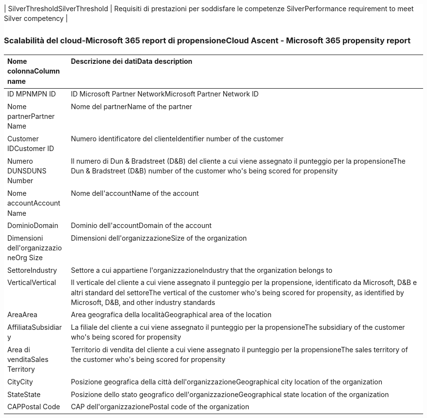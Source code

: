 | <span data-ttu-id="9e6a0-586">SilverThreshold</span><span class="sxs-lookup"><span data-stu-id="9e6a0-586">SilverThreshold</span></span> | <span data-ttu-id="9e6a0-587">Requisiti di prestazioni per soddisfare le competenze Silver</span><span class="sxs-lookup"><span data-stu-id="9e6a0-587">Performance requirement to meet Silver competency</span></span> | 

### <a name="cloud-ascent---microsoft-365-propensity-report"></a><span data-ttu-id="9e6a0-588">**Scalabilità del cloud-Microsoft 365 report di propensione**</span><span class="sxs-lookup"><span data-stu-id="9e6a0-588">**Cloud Ascent - Microsoft 365 propensity report**</span></span>

| <span data-ttu-id="9e6a0-589">Nome colonna</span><span class="sxs-lookup"><span data-stu-id="9e6a0-589">Column name</span></span> | <span data-ttu-id="9e6a0-590">Descrizione dei dati</span><span class="sxs-lookup"><span data-stu-id="9e6a0-590">Data description</span></span> | 
| :--------- | :--------- | 
| <span data-ttu-id="9e6a0-591">ID MPN</span><span class="sxs-lookup"><span data-stu-id="9e6a0-591">MPN ID</span></span> | <span data-ttu-id="9e6a0-592">ID Microsoft Partner Network</span><span class="sxs-lookup"><span data-stu-id="9e6a0-592">Microsoft Partner Network ID</span></span> | 
| <span data-ttu-id="9e6a0-593">Nome partner</span><span class="sxs-lookup"><span data-stu-id="9e6a0-593">Partner Name</span></span> | <span data-ttu-id="9e6a0-594">Nome del partner</span><span class="sxs-lookup"><span data-stu-id="9e6a0-594">Name of the partner</span></span> | 
| <span data-ttu-id="9e6a0-595">Customer ID</span><span class="sxs-lookup"><span data-stu-id="9e6a0-595">Customer ID</span></span> | <span data-ttu-id="9e6a0-596">Numero identificatore del cliente</span><span class="sxs-lookup"><span data-stu-id="9e6a0-596">Identifier number of the customer</span></span> | 
| <span data-ttu-id="9e6a0-597">Numero DUNS</span><span class="sxs-lookup"><span data-stu-id="9e6a0-597">DUNS Number</span></span> | <span data-ttu-id="9e6a0-598">Il numero di Dun & Bradstreet (D&B) del cliente a cui viene assegnato il punteggio per la propensione</span><span class="sxs-lookup"><span data-stu-id="9e6a0-598">The Dun & Bradstreet (D&B) number of the customer who's being scored for propensity</span></span> | 
| <span data-ttu-id="9e6a0-599">Nome account</span><span class="sxs-lookup"><span data-stu-id="9e6a0-599">Account Name</span></span> | <span data-ttu-id="9e6a0-600">Nome dell'account</span><span class="sxs-lookup"><span data-stu-id="9e6a0-600">Name of the account</span></span> | 
| <span data-ttu-id="9e6a0-601">Dominio</span><span class="sxs-lookup"><span data-stu-id="9e6a0-601">Domain</span></span> | <span data-ttu-id="9e6a0-602">Dominio dell'account</span><span class="sxs-lookup"><span data-stu-id="9e6a0-602">Domain of the account</span></span> | 
| <span data-ttu-id="9e6a0-603">Dimensioni dell'organizzazione</span><span class="sxs-lookup"><span data-stu-id="9e6a0-603">Org Size</span></span> | <span data-ttu-id="9e6a0-604">Dimensioni dell'organizzazione</span><span class="sxs-lookup"><span data-stu-id="9e6a0-604">Size of the organization</span></span> | 
| <span data-ttu-id="9e6a0-605">Settore</span><span class="sxs-lookup"><span data-stu-id="9e6a0-605">Industry</span></span> | <span data-ttu-id="9e6a0-606">Settore a cui appartiene l'organizzazione</span><span class="sxs-lookup"><span data-stu-id="9e6a0-606">Industry that the organization belongs to</span></span> | 
| <span data-ttu-id="9e6a0-607">Vertical</span><span class="sxs-lookup"><span data-stu-id="9e6a0-607">Vertical</span></span> | <span data-ttu-id="9e6a0-608">Il verticale del cliente a cui viene assegnato il punteggio per la propensione, identificato da Microsoft, D&B e altri standard del settore</span><span class="sxs-lookup"><span data-stu-id="9e6a0-608">The vertical of the customer who's being scored for propensity, as identified by Microsoft, D&B, and other industry standards</span></span> | 
| <span data-ttu-id="9e6a0-609">Area</span><span class="sxs-lookup"><span data-stu-id="9e6a0-609">Area</span></span> | <span data-ttu-id="9e6a0-610">Area geografica della località</span><span class="sxs-lookup"><span data-stu-id="9e6a0-610">Geographical area of the location</span></span> | 
| <span data-ttu-id="9e6a0-611">Affiliata</span><span class="sxs-lookup"><span data-stu-id="9e6a0-611">Subsidiary</span></span> | <span data-ttu-id="9e6a0-612">La filiale del cliente a cui viene assegnato il punteggio per la propensione</span><span class="sxs-lookup"><span data-stu-id="9e6a0-612">The subsidiary of the customer who's being scored for propensity</span></span> | 
| <span data-ttu-id="9e6a0-613">Area di vendita</span><span class="sxs-lookup"><span data-stu-id="9e6a0-613">Sales Territory</span></span> | <span data-ttu-id="9e6a0-614">Territorio di vendita del cliente a cui viene assegnato il punteggio per la propensione</span><span class="sxs-lookup"><span data-stu-id="9e6a0-614">The sales territory of the customer who's being scored for propensity</span></span> | 
| <span data-ttu-id="9e6a0-615">City</span><span class="sxs-lookup"><span data-stu-id="9e6a0-615">City</span></span> | <span data-ttu-id="9e6a0-616">Posizione geografica della città dell'organizzazione</span><span class="sxs-lookup"><span data-stu-id="9e6a0-616">Geographical city location of the organization</span></span> | 
| <span data-ttu-id="9e6a0-617">State</span><span class="sxs-lookup"><span data-stu-id="9e6a0-617">State</span></span> | <span data-ttu-id="9e6a0-618">Posizione dello stato geografico dell'organizzazione</span><span class="sxs-lookup"><span data-stu-id="9e6a0-618">Geographical state location of the organization</span></span> | 
| <span data-ttu-id="9e6a0-619">CAP</span><span class="sxs-lookup"><span data-stu-id="9e6a0-619">Postal Code</span></span> | <span data-ttu-id="9e6a0-620">CAP dell'organizzazione</span><span class="sxs-lookup"><span data-stu-id="9e6a0-620">Postal code of the organization</span></span> | 